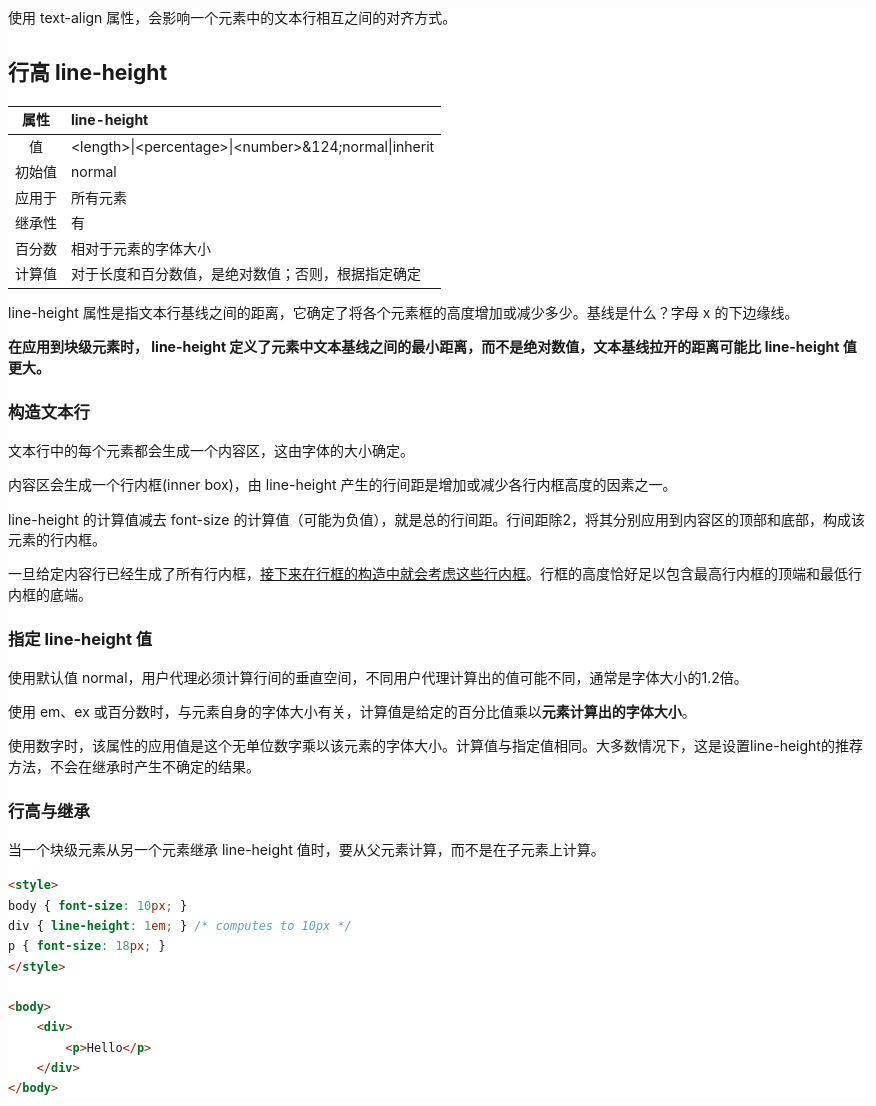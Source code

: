 使用 text-align 属性，会影响一个元素中的文本行相互之间的对齐方式。


## 行高 line-height

| 属性 | line-height |
|:-:|:-|
| 值 | <length\>&#124;<percentage\>&#124;<number\>&124;normal&#124;inherit |
| 初始值 | normal |
| 应用于 | 所有元素 |
| 继承性 | 有 |
| 百分数 | 相对于元素的字体大小 |
| 计算值 | 对于长度和百分数值，是绝对数值；否则，根据指定确定 |

line-height 属性是指文本行基线之间的距离，它确定了将各个元素框的高度增加或减少多少。基线是什么？字母 x 的下边缘线。

<strong>在应用到块级元素时， line-height 定义了元素中文本基线之间的最小距离，而不是绝对数值，文本基线拉开的距离可能比 line-height 值更大。</strong>

### 构造文本行
文本行中的每个元素都会生成一个内容区，这由字体的大小确定。

内容区会生成一个行内框(inner box)，由 line-height 产生的行间距是增加或减少各行内框高度的因素之一。

line-height 的计算值减去 font-size 的计算值（可能为负值），就是总的行间距。行间距除2，将其分别应用到内容区的顶部和底部，构成该元素的行内框。

一旦给定内容行已经生成了所有行内框，[接下来在行框的构造中就会考虑这些行内框](https://github.com/wyhcool/notes/blob/master/Web/CSS%E6%9D%83%E5%A8%81%E6%8C%87%E5%8D%973/%E7%AC%AC07%E7%AB%A0.%E5%9F%BA%E6%9C%AC%E8%A7%86%E8%A7%89%E6%A0%BC%E5%BC%8F%E5%8C%96.md#%E8%A1%8C%E5%86%85%E5%85%83%E7%B4%A0)。行框的高度恰好足以包含最高行内框的顶端和最低行内框的底端。

### 指定 line-height 值
使用默认值 normal，用户代理必须计算行间的垂直空间，不同用户代理计算出的值可能不同，通常是字体大小的1.2倍。

使用 em、ex 或百分数时，与元素自身的字体大小有关，计算值是给定的百分比值乘以<strong>元素计算出的字体大小</strong>。

使用数字时，该属性的应用值是这个无单位数字乘以该元素的字体大小。计算值与指定值相同。大多数情况下，这是设置line-height的推荐方法，不会在继承时产生不确定的结果。

### 行高与继承
当一个块级元素从另一个元素继承 line-height 值时，要从父元素计算，而不是在子元素上计算。

```html
<style>
body { font-size: 10px; }
div { line-height: 1em; } /* computes to 10px */
p { font-size: 18px; }
</style>

<body>
    <div>
        <p>Hello</p>
    </div>
</body>
```
